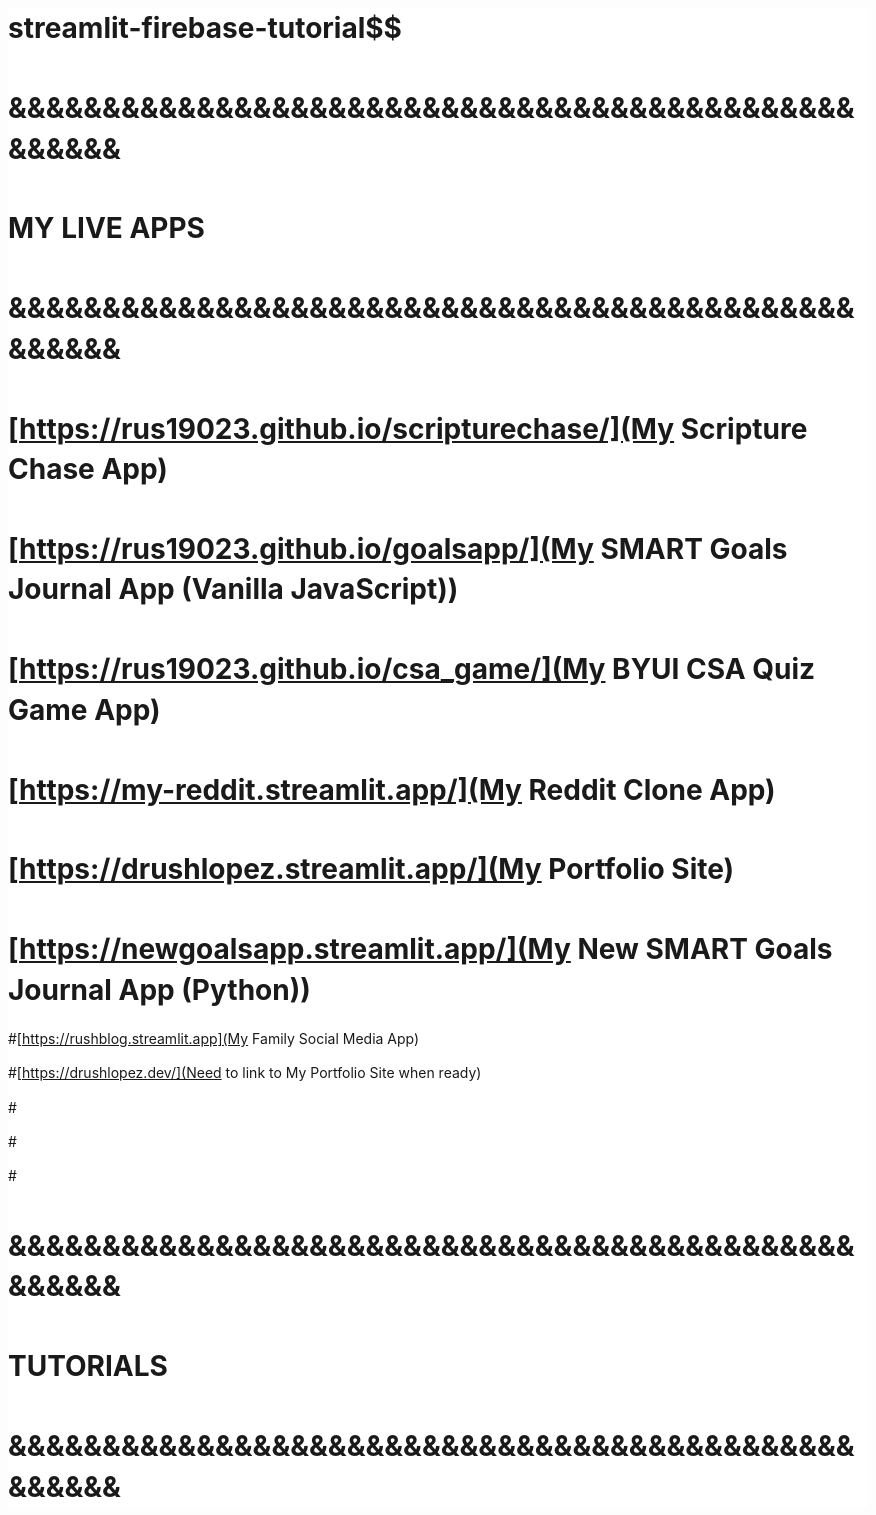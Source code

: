 # streamlit-firebase-tutorial$$


# &&&&&&&&&&&&&&&&&&&&&&&&&&&&&&&&&&&&&&&&&&&&&&&&&&& #
# MY LIVE APPS
# &&&&&&&&&&&&&&&&&&&&&&&&&&&&&&&&&&&&&&&&&&&&&&&&&&& #

# [https://rus19023.github.io/scripturechase/](My Scripture Chase App)

# [https://rus19023.github.io/goalsapp/](My SMART Goals Journal App (Vanilla JavaScript))
# [https://rus19023.github.io/csa_game/](My BYUI CSA Quiz Game App)

# [https://my-reddit.streamlit.app/](My Reddit Clone App)

# [https://drushlopez.streamlit.app/](My Portfolio Site)

# [https://newgoalsapp.streamlit.app/](My New SMART Goals Journal App (Python))

#[https://rushblog.streamlit.app](My Family Social Media App)


#[https://drushlopez.dev/](Need to link to My Portfolio Site when ready)


#[]()


#[]()


#[]()




# &&&&&&&&&&&&&&&&&&&&&&&&&&&&&&&&&&&&&&&&&&&&&&&&&&& #
# TUTORIALS
# &&&&&&&&&&&&&&&&&&&&&&&&&&&&&&&&&&&&&&&&&&&&&&&&&&& #
